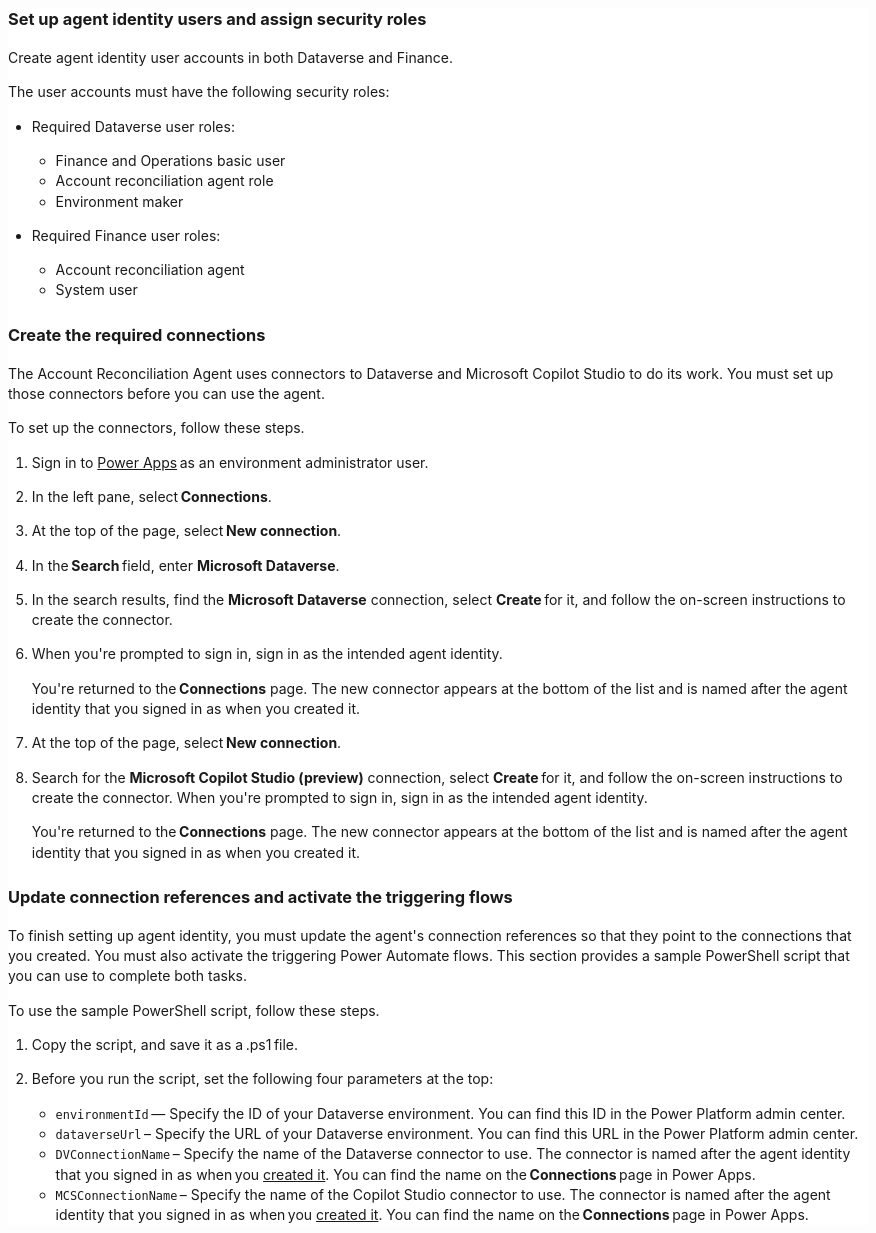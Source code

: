 ### Set up agent identity users and assign security roles

Create agent identity user accounts in both Dataverse and Finance.

The user accounts must have the following security roles:

- Required Dataverse user roles:

    - Finance and Operations basic user
    - Account reconciliation agent role
    - Environment maker

- Required Finance user roles:

    - Account reconciliation agent
    - System user

### Create the required connections

The Account Reconciliation Agent uses connectors to Dataverse and Microsoft Copilot Studio to do its work. You must set up those connectors before you can use the agent.

To set up the connectors, follow these steps.

1. Sign in to [Power Apps](https://make.powerapps.com) as an environment administrator user.
1. In the left pane, select **Connections**.
1. At the top of the page, select **New connection**.
1. In the **Search** field, enter **Microsoft Dataverse**.
1. In the search results, find the **Microsoft Dataverse** connection, select **Create** for it, and follow the on-screen instructions to create the connector.
1. When you're prompted to sign in, sign in as the intended agent identity.

    You're returned to the **Connections** page. The new connector appears at the bottom of the list and is named after the agent identity that you signed in as when you created it.

1. At the top of the page, select **New connection**.
1. Search for the **Microsoft Copilot Studio (preview)** connection, select **Create** for it, and follow the on-screen instructions to create the connector. When you're prompted to sign in, sign in as the intended agent identity.

    You're returned to the **Connections** page. The new connector appears at the bottom of the list and is named after the agent identity that you signed in as when you created it.

### Update connection references and activate the triggering flows

To finish setting up agent identity, you must update the agent's connection references so that they point to the connections that you created. You must also activate the triggering Power Automate flows. This section provides a sample PowerShell script that you can use to complete both tasks.

To use the sample PowerShell script, follow these steps.

1. Copy the script, and save it as a .ps1 file.
1. Before you run the script, set the following four parameters at the top:

    - `environmentId` — Specify the ID of your Dataverse environment. You can find this ID in the Power Platform admin center.
    - `dataverseUrl` – Specify the URL of your Dataverse environment. You can find this URL in the Power Platform admin center.
    - `DVConnectionName` – Specify the name of the Dataverse connector to use. The connector is named after the agent identity that you signed in as when you [created it](#create-the-required-connections). You can find the name on the **Connections** page in Power Apps.
    - `MCSConnectionName` – Specify the name of the Copilot Studio connector to use. The connector is named after the agent identity that you signed in as when you [created it](#create-the-required-connections). You can find the name on the **Connections** page in Power Apps.
